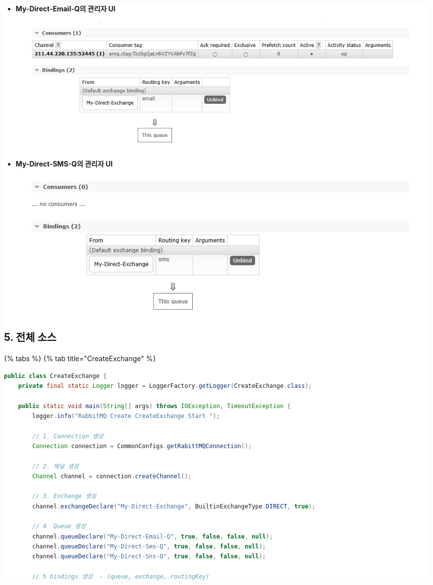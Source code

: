 * **My-Direct-Email-Q의 관리자 UI**

<figure><img src="../../../.gitbook/assets/image (495).png" alt=""><figcaption></figcaption></figure>

* **My-Direct-SMS-Q의 관리자 UI**

<figure><img src="../../../.gitbook/assets/image (496).png" alt=""><figcaption></figcaption></figure>

## 5. 전체 소스

{% tabs %}
{% tab title="CreateExchange" %}
```java
public class CreateExchange {
    private final static Logger logger = LoggerFactory.getLogger(CreateExchange.class);

    public static void main(String[] args) throws IOException, TimeoutException {
        logger.info("RabbitMQ Create CreateExchange Start ");

        // 1. Connection 생성
        Connection connection = CommonConfigs.getRabittMQConnection();

        // 2. 채널 생성
        Channel channel = connection.createChannel();

        // 3. Exchange 생성
        channel.exchangeDeclare("My-Direct-Exchange", BuiltinExchangeType.DIRECT, true);

        // 4  Queue 생성
        channel.queueDeclare("My-Direct-Email-Q", true, false, false, null);
        channel.queueDeclare("My-Direct-Sms-Q", true, false, false, null);
        channel.queueDeclare("My-Direct-Sns-Q", true, false, false, null);

        // 5 bindings 생성  - (queue, exchange, routingKey)
```